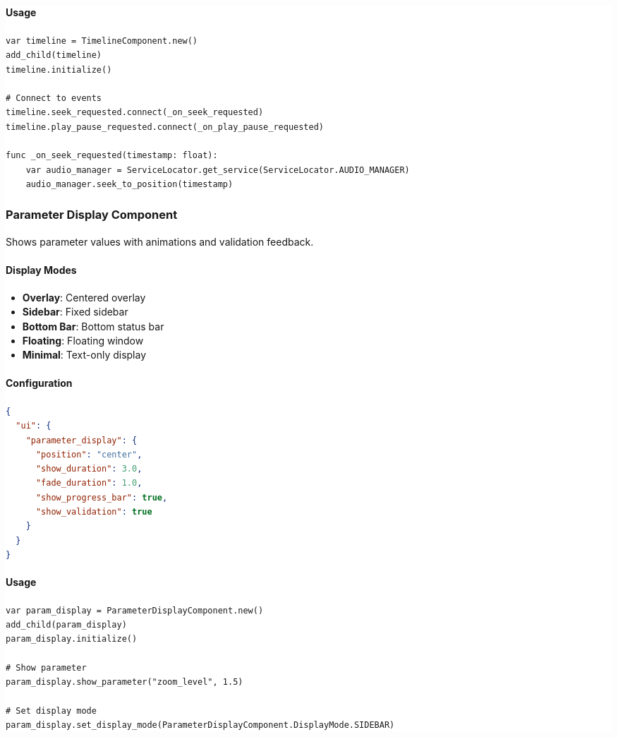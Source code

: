 #### Usage
```gdscript
var timeline = TimelineComponent.new()
add_child(timeline)
timeline.initialize()

# Connect to events
timeline.seek_requested.connect(_on_seek_requested)
timeline.play_pause_requested.connect(_on_play_pause_requested)

func _on_seek_requested(timestamp: float):
    var audio_manager = ServiceLocator.get_service(ServiceLocator.AUDIO_MANAGER)
    audio_manager.seek_to_position(timestamp)
```

### Parameter Display Component

Shows parameter values with animations and validation feedback.

#### Display Modes
- **Overlay**: Centered overlay
- **Sidebar**: Fixed sidebar
- **Bottom Bar**: Bottom status bar
- **Floating**: Floating window
- **Minimal**: Text-only display

#### Configuration
```json
{
  "ui": {
    "parameter_display": {
      "position": "center",
      "show_duration": 3.0,
      "fade_duration": 1.0,
      "show_progress_bar": true,
      "show_validation": true
    }
  }
}
```

#### Usage
```gdscript
var param_display = ParameterDisplayComponent.new()
add_child(param_display)
param_display.initialize()

# Show parameter
param_display.show_parameter("zoom_level", 1.5)

# Set display mode
param_display.set_display_mode(ParameterDisplayComponent.DisplayMode.SIDEBAR)
```
